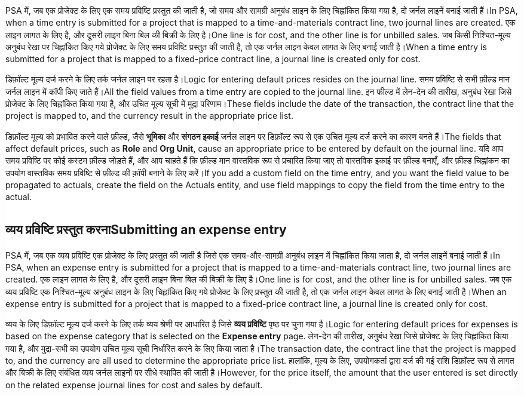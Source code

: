 <span data-ttu-id="4f69e-109">PSA में, जब एक प्रोजेक्ट के लिए एक समय प्रविष्टि प्रस्तुत की जाती है, जो समय और सामग्री अनुबंध लाइन के लिए चिह्नांकित किया गया है, दो जर्नल लाइनें बनाई जाती हैं।</span><span class="sxs-lookup"><span data-stu-id="4f69e-109">In PSA, when a time entry is submitted for a project that is mapped to a time-and-materials contract line, two journal lines are created.</span></span> <span data-ttu-id="4f69e-110">एक लाइन लागत के लिए है, और दूसरी लाइन बिना बिल की बिक्री के लिए है।</span><span class="sxs-lookup"><span data-stu-id="4f69e-110">One line is for cost, and the other line is for unbilled sales.</span></span> <span data-ttu-id="4f69e-111">जब किसी निश्चित-मूल्य अनुबंध रेखा पर चिह्नांकित किए गये प्रोजेक्ट के लिए समय प्रविष्टि प्रस्तुत की जाती है, तो एक जर्नल लाइन केवल लागत के लिए बनाई जाती है।</span><span class="sxs-lookup"><span data-stu-id="4f69e-111">When a time entry is submitted for a project that is mapped to a fixed-price contract line, a journal line is created only for cost.</span></span> 

<span data-ttu-id="4f69e-112">डिफ़ॉल्ट मूल्य दर्ज करने के लिए तर्क जर्नल लाइन पर रहता है।</span><span class="sxs-lookup"><span data-stu-id="4f69e-112">Logic for entering default prices resides on the journal line.</span></span> <span data-ttu-id="4f69e-113">समय प्रविष्टि से सभी फ़ील्ड मान जर्नल लाइन में कॉपी किए जाते हैं।</span><span class="sxs-lookup"><span data-stu-id="4f69e-113">All the field values from a time entry are copied to the journal line.</span></span> <span data-ttu-id="4f69e-114">इन फील्ड में लेन-देन की तारीख, अनुबंध रेखा जिसे प्रोजेक्ट के लिए चिह्नांकित किया गया है, और उचित मूल्य सूची में मुद्रा परिणाम।</span><span class="sxs-lookup"><span data-stu-id="4f69e-114">These fields include the date of the transaction, the contract line that the project is mapped to, and the currency result in the appropriate price list.</span></span> 

<span data-ttu-id="4f69e-115">डिफ़ॉल्ट मूल्य को प्रभावित करने वाले फ़ील्ड, जैसे **भूमिका** और **संगठन इकाई** जर्नल लाइन पर डिफ़ॉल्ट रूप से एक उचित मूल्य दर्ज करने का कारण बनते हैं।</span><span class="sxs-lookup"><span data-stu-id="4f69e-115">The fields that affect default prices, such as **Role** and **Org Unit**, cause an appropriate price to be entered by default on the journal line.</span></span> <span data-ttu-id="4f69e-116">यदि आप समय प्रविष्टि पर कोई कस्टम फ़ील्ड जोड़ते हैं, और आप चाहते हैं कि फ़ील्ड मान वास्तविक रूप से प्रचारित किया जाए तो वास्तविक इकाई पर फ़ील्ड बनाएँ, और फ़ील्ड चिह्नांकन का उपयोग वास्तविक समय प्रविष्टि से फ़ील्ड की क़ॉपी बनाने के लिए करें।</span><span class="sxs-lookup"><span data-stu-id="4f69e-116">If you add a custom field on the time entry, and you want the field value to be propagated to actuals, create the field on the Actuals entity, and use field mappings to copy the field from the time entry to the actual.</span></span>

## <a name="submitting-an-expense-entry"></a><span data-ttu-id="4f69e-117">व्यय प्रविष्टि प्रस्तुत करना</span><span class="sxs-lookup"><span data-stu-id="4f69e-117">Submitting an expense entry</span></span>

<span data-ttu-id="4f69e-118">PSA में, जब एक व्यय प्रविष्टि एक प्रोजेक्ट के लिए प्रस्तुत की जाती है जिसे एक समय-और-सामग्री अनुबंध लाइन में चिह्नांकित किया जाता है, दो जर्नल लाइनें बनाई जाती हैं।</span><span class="sxs-lookup"><span data-stu-id="4f69e-118">In PSA, when an expense entry is submitted for a project that is mapped to a time-and-materials contract line, two journal lines are created.</span></span> <span data-ttu-id="4f69e-119">एक लाइन लागत के लिए है, और दूसरी लाइन बिना बिल की बिक्री के लिए है।</span><span class="sxs-lookup"><span data-stu-id="4f69e-119">One line is for cost, and the other line is for unbilled sales.</span></span> <span data-ttu-id="4f69e-120">जब एक व्यय प्रविष्टि एक निश्चित-मूल्य अनुबंध लाइन के लिए चिह्नांकित किए गये प्रोजेक्ट के लिए प्रस्तुत की जाती है, तो एक जर्नल लाइन केवल लागत के लिए बनाई जाती है।</span><span class="sxs-lookup"><span data-stu-id="4f69e-120">When an expense entry is submitted for a project that is mapped to a fixed-price contract line, a journal line is created only for cost.</span></span>

<span data-ttu-id="4f69e-121">व्यय के लिए डिफ़ॉल्ट मूल्य दर्ज करने के लिए तर्क व्यय श्रेणी पर आधारित है जिसे **व्यय प्रविष्टि** पृष्ठ पर चुना गया है।</span><span class="sxs-lookup"><span data-stu-id="4f69e-121">Logic for entering default prices for expenses is based on the expense category that is selected on the **Expense entry** page.</span></span> <span data-ttu-id="4f69e-122">लेन-देन की तारीख, अनुबंध रेखा जिसे प्रोजेक्ट के लिए चिह्नांकित किया गया है, और मुद्रा-सभी का उपयोग उचित मूल्य सूची निर्धारित करने के लिए किया जाता है।</span><span class="sxs-lookup"><span data-stu-id="4f69e-122">The transaction date, the contract line that the project is mapped to, and the currency are all used to determine the appropriate price list.</span></span> <span data-ttu-id="4f69e-123">हालांकि, मूल्य के लिए, उपयोगकर्ता द्वारा दर्ज की गई राशि डिफ़ॉल्ट रूप से लागत और बिक्री के लिए संबंधित व्यय जर्नल लाइनों पर सीधे स्थापित की जाती है।</span><span class="sxs-lookup"><span data-stu-id="4f69e-123">However, for the price itself, the amount that the user entered is set directly on the related expense journal lines for cost and sales by default.</span></span>
